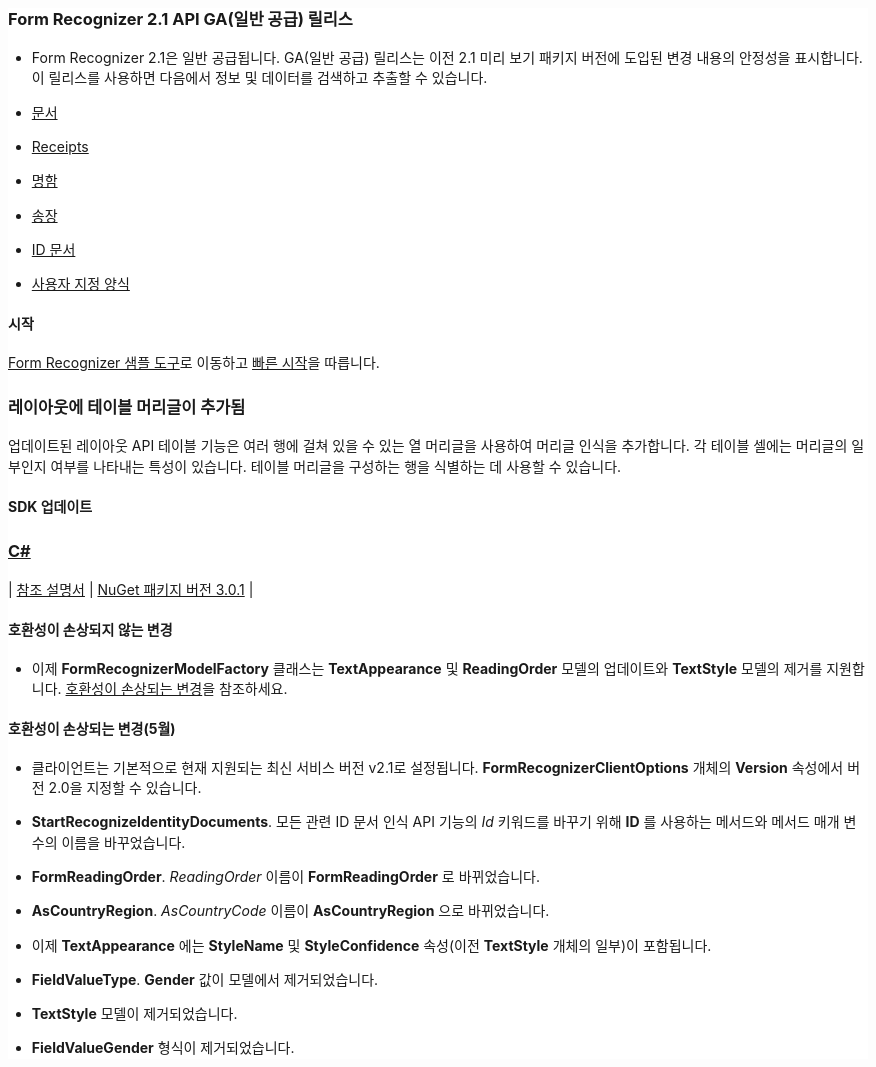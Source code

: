 ### <a name="form-recognizer-21-api-generally-available-ga-release"></a>Form Recognizer 2.1 API GA(일반 공급) 릴리스

* Form Recognizer 2.1은 일반 공급됩니다. GA(일반 공급) 릴리스는 이전 2.1 미리 보기 패키지 버전에 도입된 변경 내용의 안정성을 표시합니다. 이 릴리스를 사용하면 다음에서 정보 및 데이터를 검색하고 추출할 수 있습니다.

* [문서](concept-layout.md)
* [Receipts](./concept-receipt.md)
* [명함](./concept-business-card.md)
* [송장](./concept-invoice.md)
* [ID 문서](./concept-id-document.md)
* [사용자 지정 양식](concept-custom.md)

#### <a name="get-started"></a>시작

[Form Recognizer 샘플 도구](https://fott-2-1.azurewebsites.net/)로 이동하고 [빠른 시작](./quickstarts/try-sample-label-tool.md)을 따릅니다.

### <a name="layout-adds-table-headers"></a>레이아웃에 테이블 머리글이 추가됨

업데이트된 레이아웃 API 테이블 기능은 여러 행에 걸쳐 있을 수 있는 열 머리글을 사용하여 머리글 인식을 추가합니다. 각 테이블 셀에는 머리글의 일부인지 여부를 나타내는 특성이 있습니다. 테이블 머리글을 구성하는 행을 식별하는 데 사용할 수 있습니다.

#### <a name="sdk-updates"></a>SDK 업데이트

### <a name="c"></a>[**C#**](#tab/csharp)

| [참조 설명서](/dotnet/api/azure.ai.formrecognizer?view=azure-dotnet&preserve-view=true) | [NuGet 패키지 버전 3.0.1](https://www.nuget.org/packages/Azure.AI.FormRecognizer) |

#### <a name="non-breaking-changes"></a>**호환성이 손상되지 않는 변경**

* 이제 **FormRecognizerModelFactory** 클래스는 **TextAppearance** 및 **ReadingOrder** 모델의 업데이트와 **TextStyle** 모델의 제거를 지원합니다. [호환성이 손상되는 변경](#breaking-changes-may)을 참조하세요.

#### <a name="breaking-changes-may"></a>**호환성이 손상되는 변경(5월)**

* 클라이언트는 기본적으로 현재 지원되는 최신 서비스 버전 v2.1로 설정됩니다. **FormRecognizerClientOptions** 개체의 **Version** 속성에서 버전 2.0을 지정할 수 있습니다.

* **StartRecognizeIdentityDocuments**. 모든 관련 ID 문서 인식 API 기능의 _Id_ 키워드를 바꾸기 위해 **ID** 를 사용하는 메서드와 메서드 매개 변수의 이름을 바꾸었습니다.

* **FormReadingOrder**. *ReadingOrder* 이름이 **FormReadingOrder** 로 바뀌었습니다.

* **AsCountryRegion**. *AsCountryCode* 이름이 **AsCountryRegion** 으로 바뀌었습니다.

* 이제 **TextAppearance** 에는 **StyleName** 및 **StyleConfidence** 속성(이전 **TextStyle** 개체의 일부)이 포함됩니다.

* **FieldValueType**.  **Gender** 값이 모델에서 제거되었습니다.

* **TextStyle** 모델이 제거되었습니다.

* **FieldValueGender** 형식이 제거되었습니다.
